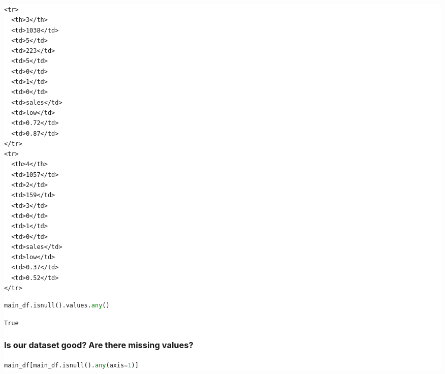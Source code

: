     <tr>
      <th>3</th>
      <td>1038</td>
      <td>5</td>
      <td>223</td>
      <td>5</td>
      <td>0</td>
      <td>1</td>
      <td>0</td>
      <td>sales</td>
      <td>low</td>
      <td>0.72</td>
      <td>0.87</td>
    </tr>
    <tr>
      <th>4</th>
      <td>1057</td>
      <td>2</td>
      <td>159</td>
      <td>3</td>
      <td>0</td>
      <td>1</td>
      <td>0</td>
      <td>sales</td>
      <td>low</td>
      <td>0.37</td>
      <td>0.52</td>
    </tr>
  </tbody>
</table>
</div>




```python
main_df.isnull().values.any()
```




    True



### Is our dataset good? Are there missing values?


```python
main_df[main_df.isnull().any(axis=1)]
```




<div>
<style scoped>
    .dataframe tbody tr th:only-of-type {
        vertical-align: middle;
    }
